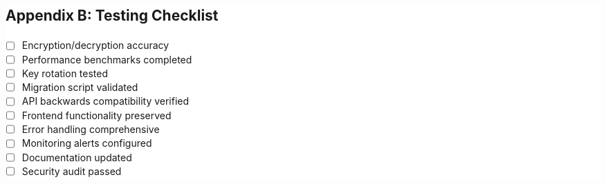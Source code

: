 ## Appendix B: Testing Checklist

- [ ] Encryption/decryption accuracy
- [ ] Performance benchmarks completed
- [ ] Key rotation tested
- [ ] Migration script validated
- [ ] API backwards compatibility verified
- [ ] Frontend functionality preserved
- [ ] Error handling comprehensive
- [ ] Monitoring alerts configured
- [ ] Documentation updated
- [ ] Security audit passed